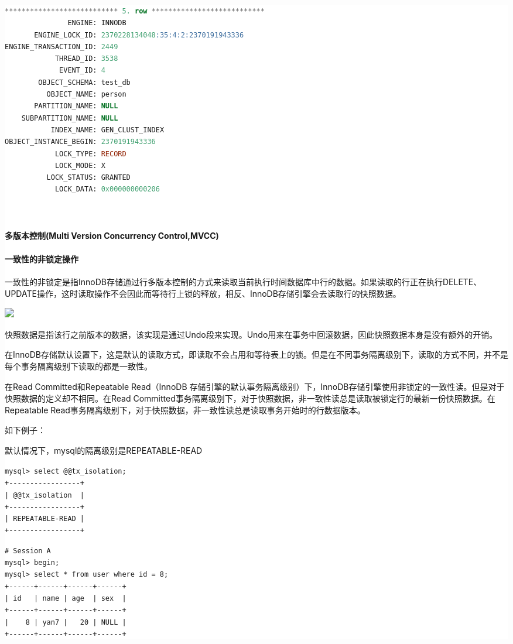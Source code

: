 ```sql
*************************** 5. row ***************************
               ENGINE: INNODB
       ENGINE_LOCK_ID: 2370228134048:35:4:2:2370191943336
ENGINE_TRANSACTION_ID: 2449
            THREAD_ID: 3538
             EVENT_ID: 4
        OBJECT_SCHEMA: test_db
          OBJECT_NAME: person
       PARTITION_NAME: NULL
    SUBPARTITION_NAME: NULL
           INDEX_NAME: GEN_CLUST_INDEX
OBJECT_INSTANCE_BEGIN: 2370191943336
            LOCK_TYPE: RECORD
            LOCK_MODE: X
          LOCK_STATUS: GRANTED
            LOCK_DATA: 0x000000000206
       
       
```



#### 多版本控制(Multi Version Concurrency Control,MVCC)







#### 一致性的非锁定操作

一致性的非锁定是指InnoDB存储通过行多版本控制的方式来读取当前执行时间数据库中行的数据。如果读取的行正在执行DELETE、UPDATE操作，这时读取操作不会因此而等待行上锁的释放，相反、InnoDB存储引擎会去读取行的快照数据。

![](../images/mysql/kuaizhao.png)

 快照数据是指该行之前版本的数据，该实现是通过Undo段来实现。Undo用来在事务中回滚数据，因此快照数据本身是没有额外的开销。

在InnoDB存储默认设置下，这是默认的读取方式，即读取不会占用和等待表上的锁。但是在不同事务隔离级别下，读取的方式不同，并不是每个事务隔离级别下读取的都是一致性。

在Read Committed和Repeatable Read（InnoDB 存储引擎的默认事务隔离级别）下，InnoDB存储引擎使用非锁定的一致性读。但是对于快照数据的定义却不相同。在Read Committed事务隔离级别下，对于快照数据，非一致性读总是读取被锁定行的最新一份快照数据。在Repeatable Read事务隔离级别下，对于快照数据，非一致性读总是读取事务开始时的行数据版本。

如下例子：

默认情况下，mysql的隔离级别是REPEATABLE-READ 

```
mysql> select @@tx_isolation;
+-----------------+
| @@tx_isolation  |
+-----------------+
| REPEATABLE-READ |
+-----------------+
```

```
# Session A
mysql> begin;
mysql> select * from user where id = 8;
+------+------+------+------+
| id   | name | age  | sex  |
+------+------+------+------+
|    8 | yan7 |   20 | NULL |
+------+------+------+------+
```
